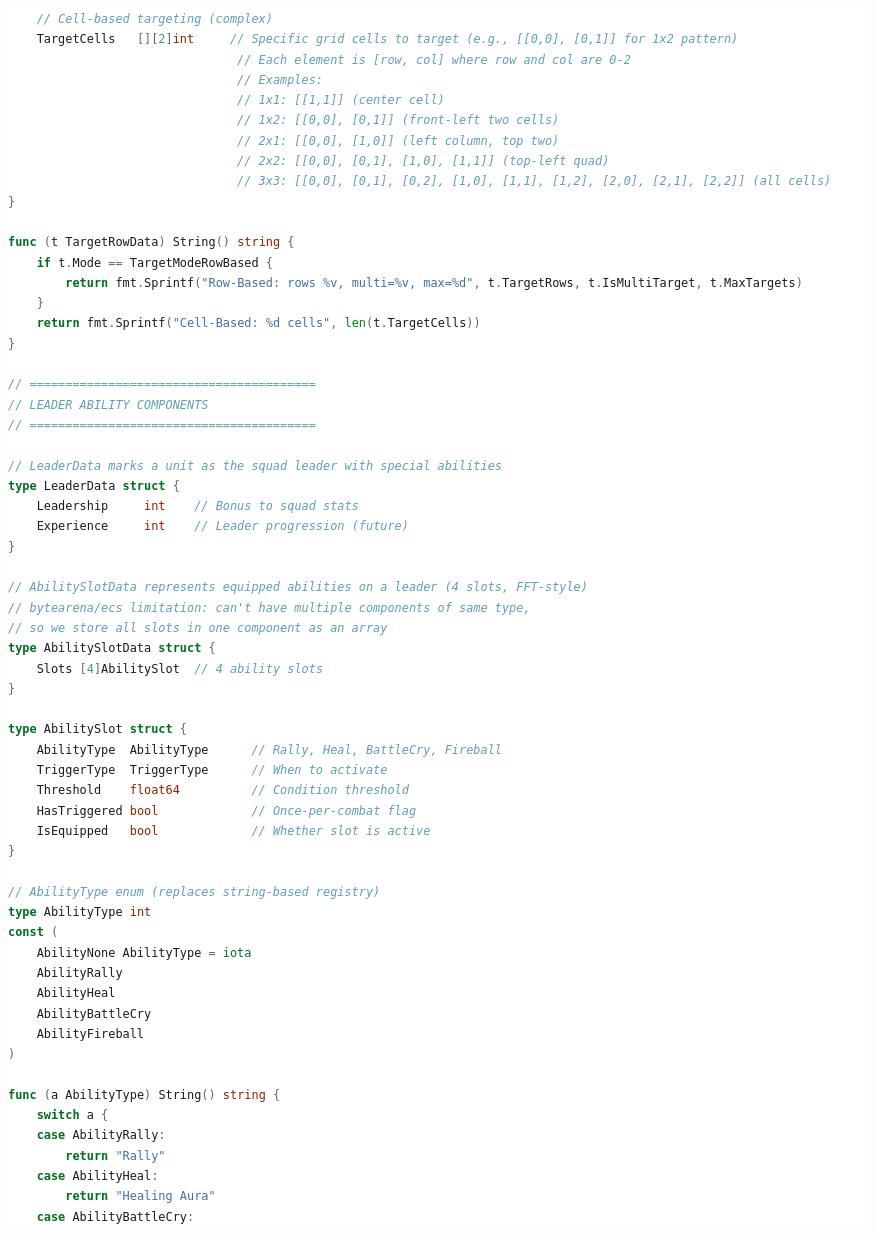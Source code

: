 ```go
	// Cell-based targeting (complex)
	TargetCells   [][2]int     // Specific grid cells to target (e.g., [[0,0], [0,1]] for 1x2 pattern)
	                            // Each element is [row, col] where row and col are 0-2
	                            // Examples:
	                            // 1x1: [[1,1]] (center cell)
	                            // 1x2: [[0,0], [0,1]] (front-left two cells)
	                            // 2x1: [[0,0], [1,0]] (left column, top two)
	                            // 2x2: [[0,0], [0,1], [1,0], [1,1]] (top-left quad)
	                            // 3x3: [[0,0], [0,1], [0,2], [1,0], [1,1], [1,2], [2,0], [2,1], [2,2]] (all cells)
}

func (t TargetRowData) String() string {
	if t.Mode == TargetModeRowBased {
		return fmt.Sprintf("Row-Based: rows %v, multi=%v, max=%d", t.TargetRows, t.IsMultiTarget, t.MaxTargets)
	}
	return fmt.Sprintf("Cell-Based: %d cells", len(t.TargetCells))
}

// ========================================
// LEADER ABILITY COMPONENTS
// ========================================

// LeaderData marks a unit as the squad leader with special abilities
type LeaderData struct {
	Leadership     int    // Bonus to squad stats
	Experience     int    // Leader progression (future)
}

// AbilitySlotData represents equipped abilities on a leader (4 slots, FFT-style)
// bytearena/ecs limitation: can't have multiple components of same type,
// so we store all slots in one component as an array
type AbilitySlotData struct {
	Slots [4]AbilitySlot  // 4 ability slots
}

type AbilitySlot struct {
	AbilityType  AbilityType      // Rally, Heal, BattleCry, Fireball
	TriggerType  TriggerType      // When to activate
	Threshold    float64          // Condition threshold
	HasTriggered bool             // Once-per-combat flag
	IsEquipped   bool             // Whether slot is active
}

// AbilityType enum (replaces string-based registry)
type AbilityType int
const (
	AbilityNone AbilityType = iota
	AbilityRally
	AbilityHeal
	AbilityBattleCry
	AbilityFireball
)

func (a AbilityType) String() string {
	switch a {
	case AbilityRally:
		return "Rally"
	case AbilityHeal:
		return "Healing Aura"
	case AbilityBattleCry:
```
